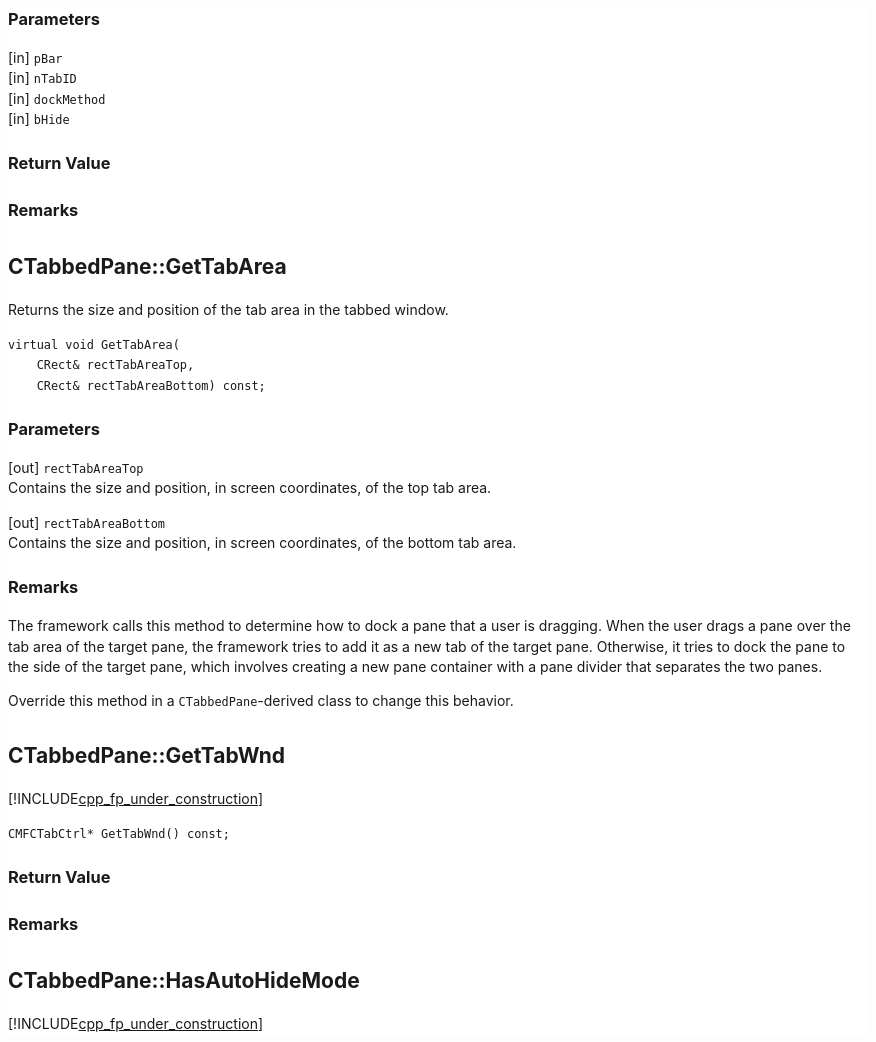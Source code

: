 ### Parameters  
 [in] `pBar`  
 [in] `nTabID`  
 [in] `dockMethod`  
 [in] `bHide`  
  
### Return Value  
  
### Remarks  
  
##  <a name="ctabbedpane__gettabarea"></a>  CTabbedPane::GetTabArea  
 Returns the size and position of the tab area in the tabbed window.  
  
```  
virtual void GetTabArea(
    CRect& rectTabAreaTop,  
    CRect& rectTabAreaBottom) const;  
```  
  
### Parameters  
 [out] `rectTabAreaTop`  
 Contains the size and position, in screen coordinates, of the top tab area.  
  
 [out] `rectTabAreaBottom`  
 Contains the size and position, in screen coordinates, of the bottom tab area.  
  
### Remarks  
 The framework calls this method to determine how to dock a pane that a user is dragging. When the user drags a pane over the tab area of the target pane, the framework tries to add it as a new tab of the target pane. Otherwise, it tries to dock the pane to the side of the target pane, which involves creating a new pane container with a pane divider that separates the two panes.  
  
 Override this method in a `CTabbedPane`-derived class to change this behavior.  
  
##  <a name="ctabbedpane__gettabwnd"></a>  CTabbedPane::GetTabWnd  
 [!INCLUDE[cpp_fp_under_construction](../../includes/cpp-fp-under-construction-md.md)]  
  
```  
CMFCTabCtrl* GetTabWnd() const;  
```  
  
### Return Value  
  
### Remarks  
  
##  <a name="ctabbedpane__hasautohidemode"></a>  CTabbedPane::HasAutoHideMode  
 [!INCLUDE[cpp_fp_under_construction](../../includes/cpp-fp-under-construction-md.md)]  
  